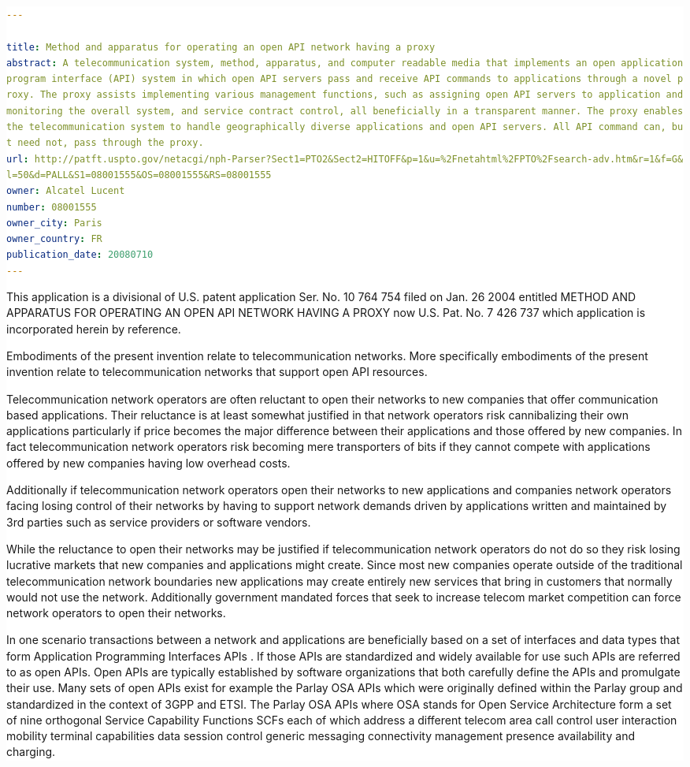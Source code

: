 ```yaml
---

title: Method and apparatus for operating an open API network having a proxy
abstract: A telecommunication system, method, apparatus, and computer readable media that implements an open application program interface (API) system in which open API servers pass and receive API commands to applications through a novel proxy. The proxy assists implementing various management functions, such as assigning open API servers to application and monitoring the overall system, and service contract control, all beneficially in a transparent manner. The proxy enables the telecommunication system to handle geographically diverse applications and open API servers. All API command can, but need not, pass through the proxy.
url: http://patft.uspto.gov/netacgi/nph-Parser?Sect1=PTO2&Sect2=HITOFF&p=1&u=%2Fnetahtml%2FPTO%2Fsearch-adv.htm&r=1&f=G&l=50&d=PALL&S1=08001555&OS=08001555&RS=08001555
owner: Alcatel Lucent
number: 08001555
owner_city: Paris
owner_country: FR
publication_date: 20080710
---
```

This application is a divisional of U.S. patent application Ser. No. 10 764 754 filed on Jan. 26 2004 entitled METHOD AND APPARATUS FOR OPERATING AN OPEN API NETWORK HAVING A PROXY now U.S. Pat. No. 7 426 737 which application is incorporated herein by reference.

Embodiments of the present invention relate to telecommunication networks. More specifically embodiments of the present invention relate to telecommunication networks that support open API resources.

Telecommunication network operators are often reluctant to open their networks to new companies that offer communication based applications. Their reluctance is at least somewhat justified in that network operators risk cannibalizing their own applications particularly if price becomes the major difference between their applications and those offered by new companies. In fact telecommunication network operators risk becoming mere transporters of bits if they cannot compete with applications offered by new companies having low overhead costs.

Additionally if telecommunication network operators open their networks to new applications and companies network operators facing losing control of their networks by having to support network demands driven by applications written and maintained by 3rd parties such as service providers or software vendors.

While the reluctance to open their networks may be justified if telecommunication network operators do not do so they risk losing lucrative markets that new companies and applications might create. Since most new companies operate outside of the traditional telecommunication network boundaries new applications may create entirely new services that bring in customers that normally would not use the network. Additionally government mandated forces that seek to increase telecom market competition can force network operators to open their networks.

In one scenario transactions between a network and applications are beneficially based on a set of interfaces and data types that form Application Programming Interfaces APIs . If those APIs are standardized and widely available for use such APIs are referred to as open APIs. Open APIs are typically established by software organizations that both carefully define the APIs and promulgate their use. Many sets of open APIs exist for example the Parlay OSA APIs which were originally defined within the Parlay group and standardized in the context of 3GPP and ETSI. The Parlay OSA APIs where OSA stands for Open Service Architecture form a set of nine orthogonal Service Capability Functions SCFs each of which address a different telecom area call control user interaction mobility terminal capabilities data session control generic messaging connectivity management presence availability and charging.
